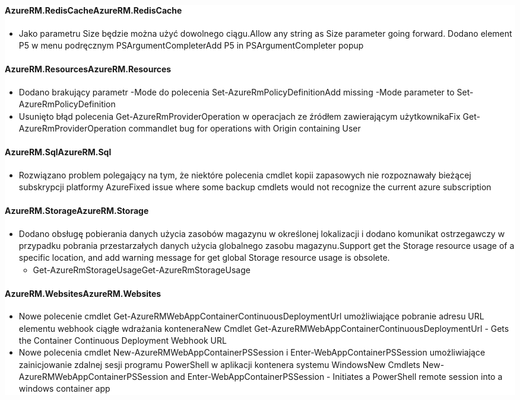 #### <a name="azurermrediscache"></a><span data-ttu-id="9bb72-130">AzureRM.RedisCache</span><span class="sxs-lookup"><span data-stu-id="9bb72-130">AzureRM.RedisCache</span></span>
* <span data-ttu-id="9bb72-131">Jako parametru Size będzie można użyć dowolnego ciągu.</span><span class="sxs-lookup"><span data-stu-id="9bb72-131">Allow any string as Size parameter going forward.</span></span> <span data-ttu-id="9bb72-132">Dodano element P5 w menu podręcznym PSArgumentCompleter</span><span class="sxs-lookup"><span data-stu-id="9bb72-132">Add P5 in PSArgumentCompleter popup</span></span>

#### <a name="azurermresources"></a><span data-ttu-id="9bb72-133">AzureRM.Resources</span><span class="sxs-lookup"><span data-stu-id="9bb72-133">AzureRM.Resources</span></span>
* <span data-ttu-id="9bb72-134">Dodano brakujący parametr -Mode do polecenia Set-AzureRmPolicyDefinition</span><span class="sxs-lookup"><span data-stu-id="9bb72-134">Add missing -Mode parameter to Set-AzureRmPolicyDefinition</span></span>
* <span data-ttu-id="9bb72-135">Usunięto błąd polecenia Get-AzureRmProviderOperation w operacjach ze źródłem zawierającym użytkownika</span><span class="sxs-lookup"><span data-stu-id="9bb72-135">Fix Get-AzureRmProviderOperation commandlet bug for operations with Origin containing User</span></span>

#### <a name="azurermsql"></a><span data-ttu-id="9bb72-136">AzureRM.Sql</span><span class="sxs-lookup"><span data-stu-id="9bb72-136">AzureRM.Sql</span></span>
* <span data-ttu-id="9bb72-137">Rozwiązano problem polegający na tym, że niektóre polecenia cmdlet kopii zapasowych nie rozpoznawały bieżącej subskrypcji platformy Azure</span><span class="sxs-lookup"><span data-stu-id="9bb72-137">Fixed issue where some backup cmdlets would not recognize the current azure subscription</span></span>

#### <a name="azurermstorage"></a><span data-ttu-id="9bb72-138">AzureRM.Storage</span><span class="sxs-lookup"><span data-stu-id="9bb72-138">AzureRM.Storage</span></span>
* <span data-ttu-id="9bb72-139">Dodano obsługę pobierania danych użycia zasobów magazynu w określonej lokalizacji i dodano komunikat ostrzegawczy w przypadku pobrania przestarzałych danych użycia globalnego zasobu magazynu.</span><span class="sxs-lookup"><span data-stu-id="9bb72-139">Support get the Storage resource usage of a specific location, and add warning message for get global Storage resource usage is obsolete.</span></span>
    - <span data-ttu-id="9bb72-140">Get-AzureRmStorageUsage</span><span class="sxs-lookup"><span data-stu-id="9bb72-140">Get-AzureRmStorageUsage</span></span>

#### <a name="azurermwebsites"></a><span data-ttu-id="9bb72-141">AzureRM.Websites</span><span class="sxs-lookup"><span data-stu-id="9bb72-141">AzureRM.Websites</span></span>
* <span data-ttu-id="9bb72-142">Nowe polecenie cmdlet Get-AzureRMWebAppContainerContinuousDeploymentUrl umożliwiające pobranie adresu URL elementu webhook ciągłe wdrażania kontenera</span><span class="sxs-lookup"><span data-stu-id="9bb72-142">New Cmdlet Get-AzureRMWebAppContainerContinuousDeploymentUrl - Gets the Container Continuous Deployment Webhook URL</span></span>
* <span data-ttu-id="9bb72-143">Nowe polecenia cmdlet New-AzureRMWebAppContainerPSSession i Enter-WebAppContainerPSSession umożliwiające zainicjowanie zdalnej sesji programu PowerShell w aplikacji kontenera systemu Windows</span><span class="sxs-lookup"><span data-stu-id="9bb72-143">New Cmdlets New-AzureRMWebAppContainerPSSession and Enter-WebAppContainerPSSession  - Initiates a PowerShell remote session into a windows container app</span></span>
